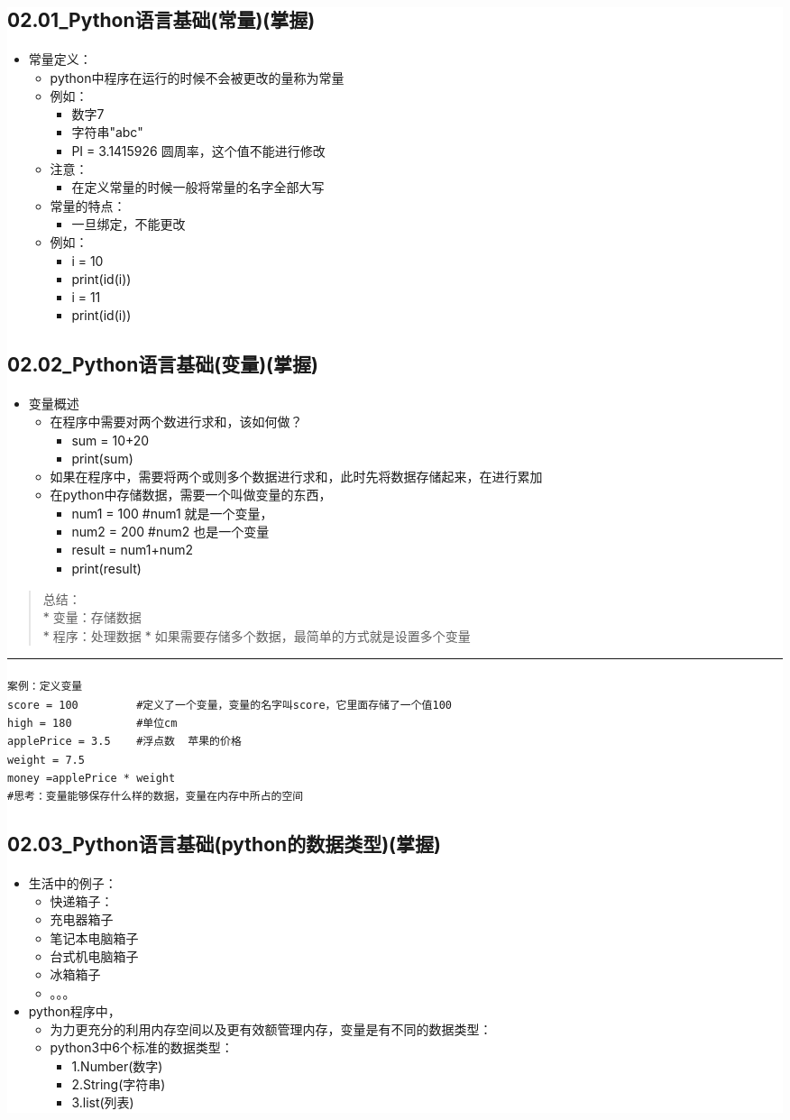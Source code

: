 ## 02.01_Python语言基础(常量)(掌握)
* 常量定义：
	* python中程序在运行的时候不会被更改的量称为常量
	* 例如：
		* 数字7
		* 字符串"abc"
		* PI  = 3.1415926 圆周率，这个值不能进行修改
	* 注意：
		* 在定义常量的时候一般将常量的名字全部大写
	* 常量的特点：
		* 一旦绑定，不能更改      
	* 例如：
		* i = 10
		* print(id(i))
		* i = 11
		* print(id(i))





## 02.02_Python语言基础(变量)(掌握)
* 变量概述
	* 在程序中需要对两个数进行求和，该如何做？
		* sum = 10+20
		* print(sum)
	* 如果在程序中，需要将两个或则多个数据进行求和，此时先将数据存储起来，在进行累加
	* 在python中存储数据，需要一个叫做变量的东西，
		* num1 = 100    	#num1   就是一个变量，
		* num2 = 200     	#num2	也是一个变量
		* result = num1+num2
		* print(result)
>总结：<br/>
	* 变量：存储数据<br/>
	* 程序：处理数据
	* 如果需要存储多个数据，最简单的方式就是设置多个变量
***
   
####
	案例：定义变量
	score = 100   		#定义了一个变量，变量的名字叫score，它里面存储了一个值100
	high = 180 			#单位cm
	applePrice = 3.5 	#浮点数  苹果的价格
	weight = 7.5
	money =applePrice * weight
	#思考：变量能够保存什么样的数据，变量在内存中所占的空间





## 02.03_Python语言基础(python的数据类型)(掌握)
* 生活中的例子：
   * 快递箱子：
   	* 充电器箱子
   	* 笔记本电脑箱子
   	* 台式机电脑箱子
   	* 冰箱箱子
   	* 。。。
* python程序中，
	* 为力更充分的利用内存空间以及更有效额管理内存，变量是有不同的数据类型：
	* python3中6个标准的数据类型：
		* 1.Number(数字)
		* 2.String(字符串)
		* 3.list(列表)